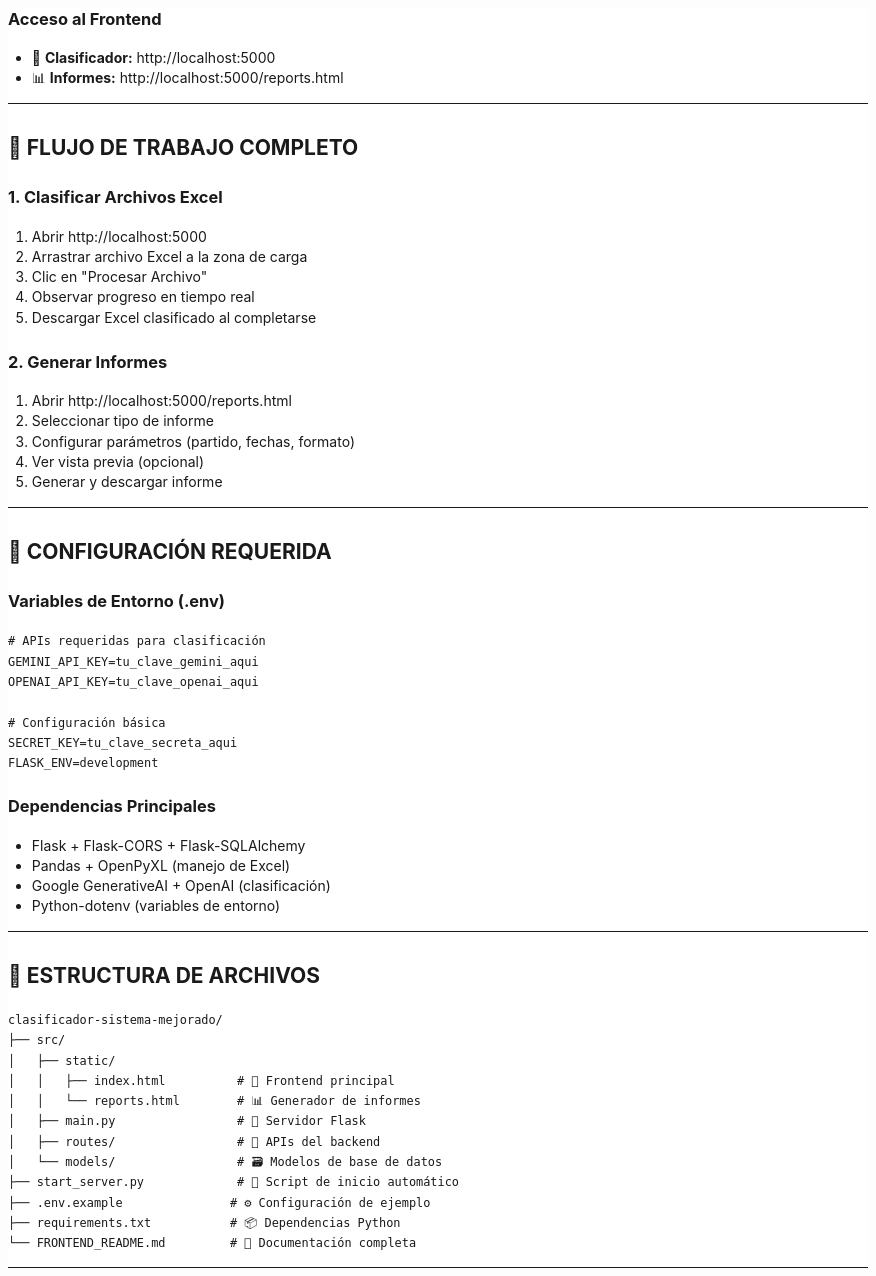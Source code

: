 ### **Acceso al Frontend**
- 📱 **Clasificador:** http://localhost:5000
- 📊 **Informes:** http://localhost:5000/reports.html

---

## 🎯 FLUJO DE TRABAJO COMPLETO

### **1. Clasificar Archivos Excel**
1. Abrir http://localhost:5000
2. Arrastrar archivo Excel a la zona de carga
3. Clic en "Procesar Archivo"
4. Observar progreso en tiempo real
5. Descargar Excel clasificado al completarse

### **2. Generar Informes**
1. Abrir http://localhost:5000/reports.html
2. Seleccionar tipo de informe
3. Configurar parámetros (partido, fechas, formato)
4. Ver vista previa (opcional)
5. Generar y descargar informe

---

## 🔧 CONFIGURACIÓN REQUERIDA

### **Variables de Entorno (.env)**
```env
# APIs requeridas para clasificación
GEMINI_API_KEY=tu_clave_gemini_aqui
OPENAI_API_KEY=tu_clave_openai_aqui

# Configuración básica
SECRET_KEY=tu_clave_secreta_aqui
FLASK_ENV=development
```

### **Dependencias Principales**
- Flask + Flask-CORS + Flask-SQLAlchemy
- Pandas + OpenPyXL (manejo de Excel)
- Google GenerativeAI + OpenAI (clasificación)
- Python-dotenv (variables de entorno)

---

## 📁 ESTRUCTURA DE ARCHIVOS

```
clasificador-sistema-mejorado/
├── src/
│   ├── static/
│   │   ├── index.html          # 🎨 Frontend principal
│   │   └── reports.html        # 📊 Generador de informes
│   ├── main.py                 # 🚀 Servidor Flask
│   ├── routes/                 # 🔌 APIs del backend
│   └── models/                 # 🗃️ Modelos de base de datos
├── start_server.py             # 🎯 Script de inicio automático
├── .env.example               # ⚙️ Configuración de ejemplo
├── requirements.txt           # 📦 Dependencias Python
└── FRONTEND_README.md         # 📖 Documentación completa
```

---